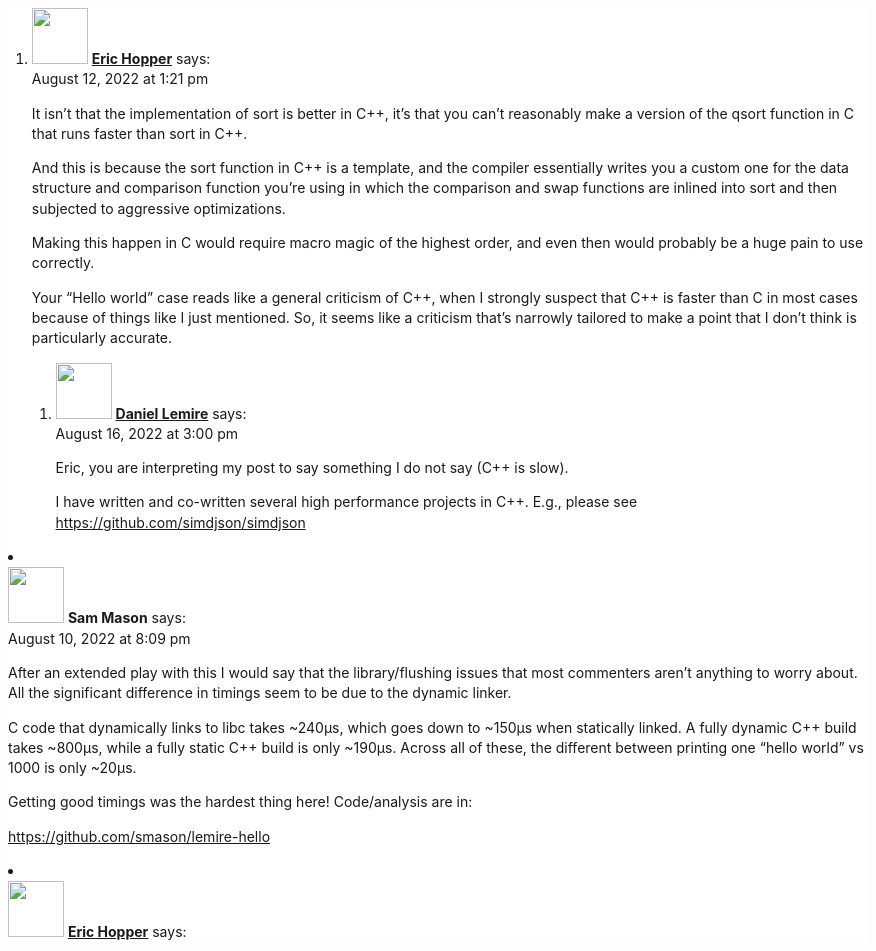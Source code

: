 </div>
<ol class="children">
<li id="comment-642750" class="comment odd alt depth-3 parent">
<div class="comment-author vcard">
<img alt src="https://secure.gravatar.com/avatar/b5b6713fee6a072f6fedd09d8b1c5d2b?s=56&#038;d=mm&#038;r=g" srcset="https://secure.gravatar.com/avatar/b5b6713fee6a072f6fedd09d8b1c5d2b?s=112&#038;d=mm&#038;r=g 2x" class="avatar avatar-56 photo" height="56" width="56" loading="lazy" decoding="async" /> <b class="fn"><a href="https://www.omnifarious.org/~hopper/" class="url" rel="ugc external nofollow">Eric Hopper</a></b> <span class="says">says:</span> </div>
<div class="comment-metadata"><time datetime="2022-08-12T13:21:07+00:00">August 12, 2022 at 1:21 pm</time></a> </div>
<div class="comment-content">
<p>It isn&rsquo;t that the implementation of sort is better in C++, it&rsquo;s that you can&rsquo;t reasonably make a version of the qsort function in C that runs faster than sort in C++.</p>
<p>And this is because the sort function in C++ is a template, and the compiler essentially writes you a custom one for the data structure and comparison function you&rsquo;re using in which the comparison and swap functions are inlined into sort and then subjected to aggressive optimizations.</p>
<p>Making this happen in C would require macro magic of the highest order, and even then would probably be a huge pain to use correctly.</p>
<p>Your &ldquo;Hello world&rdquo; case reads like a general criticism of C++, when I strongly suspect that C++ is faster than C in most cases because of things like I just mentioned. So, it seems like a criticism that&rsquo;s narrowly tailored to make a point that I don&rsquo;t think is particularly accurate.</p>
</div>
<ol class="children">
<li id="comment-643255" class="comment byuser comment-author-lemire bypostauthor even depth-4">
<div class="comment-author vcard">
<img alt src="https://secure.gravatar.com/avatar/2ca999bef9535950f5b84281a4dab006?s=56&#038;d=mm&#038;r=g" srcset="https://secure.gravatar.com/avatar/2ca999bef9535950f5b84281a4dab006?s=112&#038;d=mm&#038;r=g 2x" class="avatar avatar-56 photo" height="56" width="56" loading="lazy" decoding="async" /> <b class="fn"><a href="https://lemire.me/en/" class="url" rel="ugc">Daniel Lemire</a></b> <span class="says">says:</span> </div>
<div class="comment-metadata"><time datetime="2022-08-16T15:00:18+00:00">August 16, 2022 at 3:00 pm</time></a> </div>
<div class="comment-content">
<p>Eric, you are interpreting my post to say something I do not say (C++ is slow).</p>
<p>I have written and co-written several high performance projects in C++. E.g., please see <a href="https://github.com/simdjson/simdjson" rel="nofollow ugc">https://github.com/simdjson/simdjson</a></p>
</div>
</li>
</ol>
</li>
</ol>
</li>
</ol>
</li>
<li id="comment-642577" class="comment odd alt thread-odd thread-alt depth-1">
<div class="comment-author vcard">
<img alt src="https://secure.gravatar.com/avatar/878965b9461366374c22895a5fad280f?s=56&#038;d=mm&#038;r=g" srcset="https://secure.gravatar.com/avatar/878965b9461366374c22895a5fad280f?s=112&#038;d=mm&#038;r=g 2x" class="avatar avatar-56 photo" height="56" width="56" loading="lazy" decoding="async" /> <b class="fn">Sam Mason</b> <span class="says">says:</span> </div>
<div class="comment-metadata"><time datetime="2022-08-10T20:09:00+00:00">August 10, 2022 at 8:09 pm</time></a> </div>
<div class="comment-content">
<p>After an extended play with this I would say that the library/flushing issues that most commenters aren&rsquo;t anything to worry about. All the significant difference in timings seem to be due to the dynamic linker.</p>
<p>C code that dynamically links to libc takes ~240µs, which goes down to ~150µs when statically linked. A fully dynamic C++ build takes ~800µs, while a fully static C++ build is only ~190µs. Across all of these, the different between printing one &ldquo;hello world&rdquo; vs 1000 is only ~20µs.</p>
<p>Getting good timings was the hardest thing here! Code/analysis are in:</p>
<p><a href="https://github.com/smason/lemire-hello" rel="nofollow ugc">https://github.com/smason/lemire-hello</a></p>
</div>
</li>
<li id="comment-642578" class="comment even thread-even depth-1">
<div class="comment-author vcard">
<img alt src="https://secure.gravatar.com/avatar/b5b6713fee6a072f6fedd09d8b1c5d2b?s=56&#038;d=mm&#038;r=g" srcset="https://secure.gravatar.com/avatar/b5b6713fee6a072f6fedd09d8b1c5d2b?s=112&#038;d=mm&#038;r=g 2x" class="avatar avatar-56 photo" height="56" width="56" loading="lazy" decoding="async" /> <b class="fn"><a href="https://www.omnifarious.org/~hopper/" class="url" rel="ugc external nofollow">Eric Hopper</a></b> <span class="says">says:</span> </div>